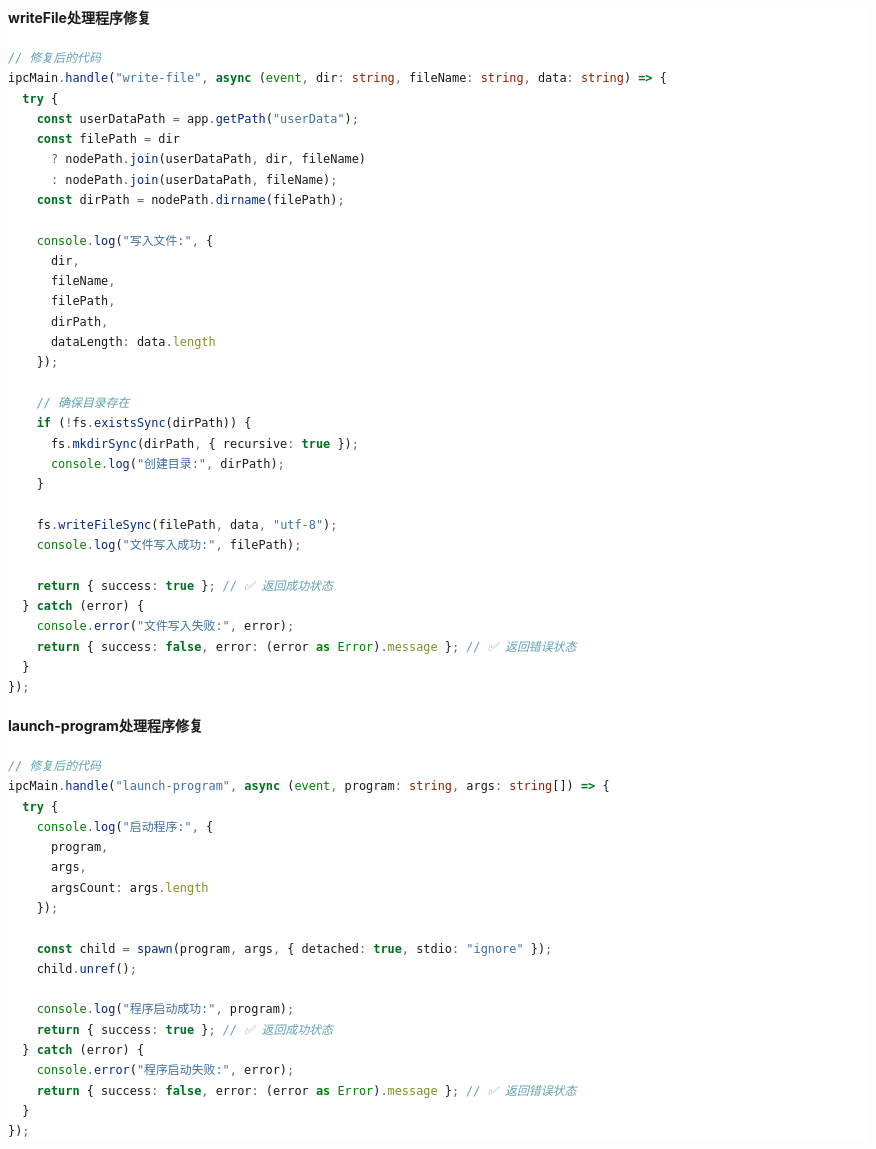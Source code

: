 #### **writeFile处理程序修复**
```typescript
// 修复后的代码
ipcMain.handle("write-file", async (event, dir: string, fileName: string, data: string) => {
  try {
    const userDataPath = app.getPath("userData");
    const filePath = dir 
      ? nodePath.join(userDataPath, dir, fileName) 
      : nodePath.join(userDataPath, fileName);
    const dirPath = nodePath.dirname(filePath);

    console.log("写入文件:", {
      dir,
      fileName,
      filePath,
      dirPath,
      dataLength: data.length
    });

    // 确保目录存在
    if (!fs.existsSync(dirPath)) {
      fs.mkdirSync(dirPath, { recursive: true });
      console.log("创建目录:", dirPath);
    }

    fs.writeFileSync(filePath, data, "utf-8");
    console.log("文件写入成功:", filePath);
    
    return { success: true }; // ✅ 返回成功状态
  } catch (error) {
    console.error("文件写入失败:", error);
    return { success: false, error: (error as Error).message }; // ✅ 返回错误状态
  }
});
```

#### **launch-program处理程序修复**
```typescript
// 修复后的代码
ipcMain.handle("launch-program", async (event, program: string, args: string[]) => {
  try {
    console.log("启动程序:", {
      program,
      args,
      argsCount: args.length
    });

    const child = spawn(program, args, { detached: true, stdio: "ignore" });
    child.unref();
    
    console.log("程序启动成功:", program);
    return { success: true }; // ✅ 返回成功状态
  } catch (error) {
    console.error("程序启动失败:", error);
    return { success: false, error: (error as Error).message }; // ✅ 返回错误状态
  }
});
```
